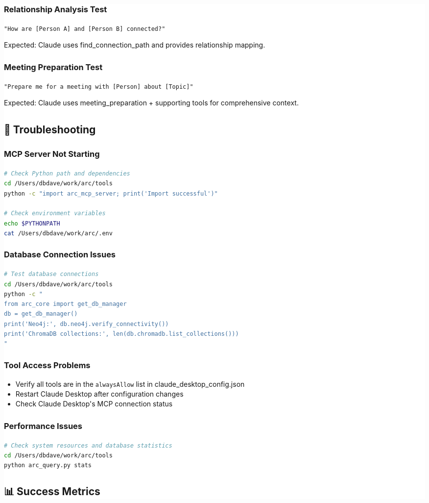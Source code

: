 ### **Relationship Analysis Test**
```
"How are [Person A] and [Person B] connected?"
```
Expected: Claude uses find_connection_path and provides relationship mapping.

### **Meeting Preparation Test**
```
"Prepare me for a meeting with [Person] about [Topic]"
```
Expected: Claude uses meeting_preparation + supporting tools for comprehensive context.

## 🔧 **Troubleshooting**

### **MCP Server Not Starting**
```bash
# Check Python path and dependencies
cd /Users/dbdave/work/arc/tools
python -c "import arc_mcp_server; print('Import successful')"

# Check environment variables
echo $PYTHONPATH
cat /Users/dbdave/work/arc/.env
```

### **Database Connection Issues**
```bash
# Test database connections
cd /Users/dbdave/work/arc/tools
python -c "
from arc_core import get_db_manager
db = get_db_manager()
print('Neo4j:', db.neo4j.verify_connectivity())
print('ChromaDB collections:', len(db.chromadb.list_collections()))
"
```

### **Tool Access Problems**
- Verify all tools are in the `alwaysAllow` list in claude_desktop_config.json
- Restart Claude Desktop after configuration changes
- Check Claude Desktop's MCP connection status

### **Performance Issues**
```bash
# Check system resources and database statistics
cd /Users/dbdave/work/arc/tools
python arc_query.py stats
```

## 📊 **Success Metrics**

